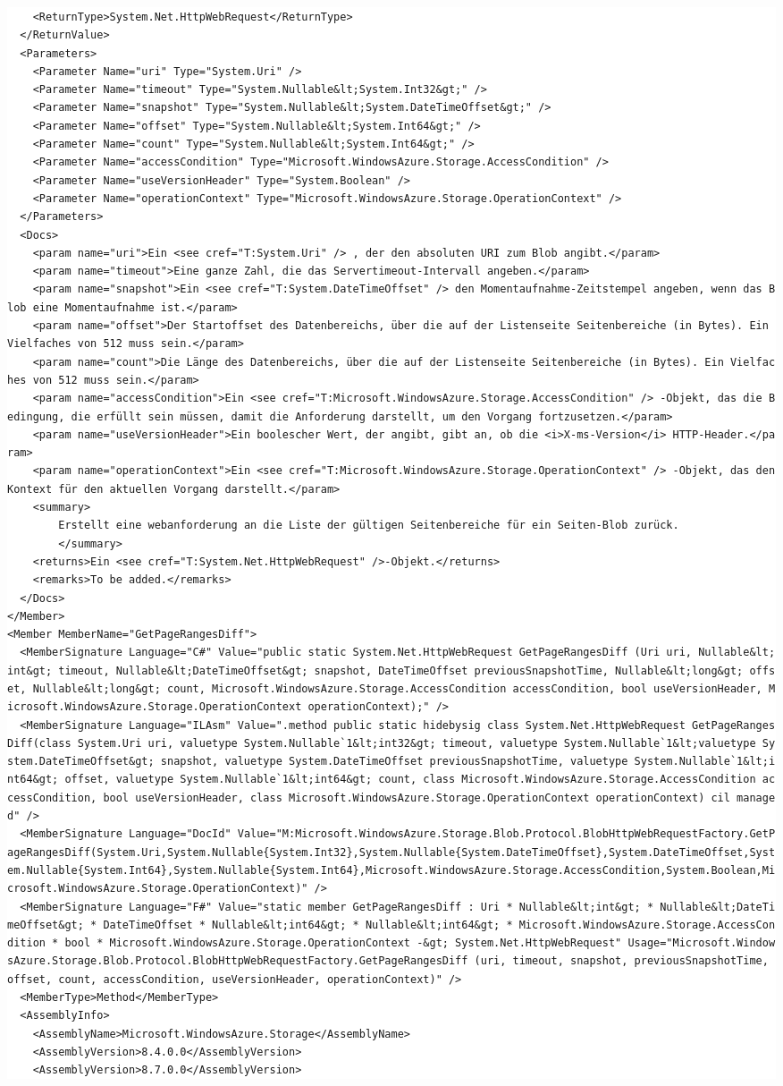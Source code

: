         <ReturnType>System.Net.HttpWebRequest</ReturnType>
      </ReturnValue>
      <Parameters>
        <Parameter Name="uri" Type="System.Uri" />
        <Parameter Name="timeout" Type="System.Nullable&lt;System.Int32&gt;" />
        <Parameter Name="snapshot" Type="System.Nullable&lt;System.DateTimeOffset&gt;" />
        <Parameter Name="offset" Type="System.Nullable&lt;System.Int64&gt;" />
        <Parameter Name="count" Type="System.Nullable&lt;System.Int64&gt;" />
        <Parameter Name="accessCondition" Type="Microsoft.WindowsAzure.Storage.AccessCondition" />
        <Parameter Name="useVersionHeader" Type="System.Boolean" />
        <Parameter Name="operationContext" Type="Microsoft.WindowsAzure.Storage.OperationContext" />
      </Parameters>
      <Docs>
        <param name="uri">Ein <see cref="T:System.Uri" /> , der den absoluten URI zum Blob angibt.</param>
        <param name="timeout">Eine ganze Zahl, die das Servertimeout-Intervall angeben.</param>
        <param name="snapshot">Ein <see cref="T:System.DateTimeOffset" /> den Momentaufnahme-Zeitstempel angeben, wenn das Blob eine Momentaufnahme ist.</param>
        <param name="offset">Der Startoffset des Datenbereichs, über die auf der Listenseite Seitenbereiche (in Bytes). Ein Vielfaches von 512 muss sein.</param>
        <param name="count">Die Länge des Datenbereichs, über die auf der Listenseite Seitenbereiche (in Bytes). Ein Vielfaches von 512 muss sein.</param>
        <param name="accessCondition">Ein <see cref="T:Microsoft.WindowsAzure.Storage.AccessCondition" /> -Objekt, das die Bedingung, die erfüllt sein müssen, damit die Anforderung darstellt, um den Vorgang fortzusetzen.</param>
        <param name="useVersionHeader">Ein boolescher Wert, der angibt, gibt an, ob die <i>X-ms-Version</i> HTTP-Header.</param>
        <param name="operationContext">Ein <see cref="T:Microsoft.WindowsAzure.Storage.OperationContext" /> -Objekt, das den Kontext für den aktuellen Vorgang darstellt.</param>
        <summary>
            Erstellt eine webanforderung an die Liste der gültigen Seitenbereiche für ein Seiten-Blob zurück.
            </summary>
        <returns>Ein <see cref="T:System.Net.HttpWebRequest" />-Objekt.</returns>
        <remarks>To be added.</remarks>
      </Docs>
    </Member>
    <Member MemberName="GetPageRangesDiff">
      <MemberSignature Language="C#" Value="public static System.Net.HttpWebRequest GetPageRangesDiff (Uri uri, Nullable&lt;int&gt; timeout, Nullable&lt;DateTimeOffset&gt; snapshot, DateTimeOffset previousSnapshotTime, Nullable&lt;long&gt; offset, Nullable&lt;long&gt; count, Microsoft.WindowsAzure.Storage.AccessCondition accessCondition, bool useVersionHeader, Microsoft.WindowsAzure.Storage.OperationContext operationContext);" />
      <MemberSignature Language="ILAsm" Value=".method public static hidebysig class System.Net.HttpWebRequest GetPageRangesDiff(class System.Uri uri, valuetype System.Nullable`1&lt;int32&gt; timeout, valuetype System.Nullable`1&lt;valuetype System.DateTimeOffset&gt; snapshot, valuetype System.DateTimeOffset previousSnapshotTime, valuetype System.Nullable`1&lt;int64&gt; offset, valuetype System.Nullable`1&lt;int64&gt; count, class Microsoft.WindowsAzure.Storage.AccessCondition accessCondition, bool useVersionHeader, class Microsoft.WindowsAzure.Storage.OperationContext operationContext) cil managed" />
      <MemberSignature Language="DocId" Value="M:Microsoft.WindowsAzure.Storage.Blob.Protocol.BlobHttpWebRequestFactory.GetPageRangesDiff(System.Uri,System.Nullable{System.Int32},System.Nullable{System.DateTimeOffset},System.DateTimeOffset,System.Nullable{System.Int64},System.Nullable{System.Int64},Microsoft.WindowsAzure.Storage.AccessCondition,System.Boolean,Microsoft.WindowsAzure.Storage.OperationContext)" />
      <MemberSignature Language="F#" Value="static member GetPageRangesDiff : Uri * Nullable&lt;int&gt; * Nullable&lt;DateTimeOffset&gt; * DateTimeOffset * Nullable&lt;int64&gt; * Nullable&lt;int64&gt; * Microsoft.WindowsAzure.Storage.AccessCondition * bool * Microsoft.WindowsAzure.Storage.OperationContext -&gt; System.Net.HttpWebRequest" Usage="Microsoft.WindowsAzure.Storage.Blob.Protocol.BlobHttpWebRequestFactory.GetPageRangesDiff (uri, timeout, snapshot, previousSnapshotTime, offset, count, accessCondition, useVersionHeader, operationContext)" />
      <MemberType>Method</MemberType>
      <AssemblyInfo>
        <AssemblyName>Microsoft.WindowsAzure.Storage</AssemblyName>
        <AssemblyVersion>8.4.0.0</AssemblyVersion>
        <AssemblyVersion>8.7.0.0</AssemblyVersion>